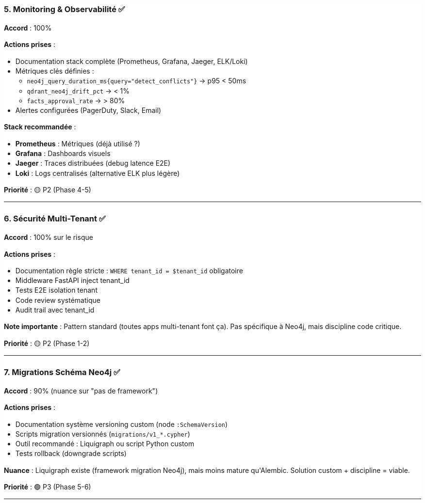 ### 5. Monitoring & Observabilité ✅

**Accord** : 100%

**Actions prises** :
- Documentation stack complète (Prometheus, Grafana, Jaeger, ELK/Loki)
- Métriques clés définies :
  - `neo4j_query_duration_ms{query="detect_conflicts"}` → p95 < 50ms
  - `qdrant_neo4j_drift_pct` → < 1%
  - `facts_approval_rate` → > 80%
- Alertes configurées (PagerDuty, Slack, Email)

**Stack recommandée** :
- **Prometheus** : Métriques (déjà utilisé ?)
- **Grafana** : Dashboards visuels
- **Jaeger** : Traces distribuées (debug latence E2E)
- **Loki** : Logs centralisés (alternative ELK plus légère)

**Priorité** : 🟡 P2 (Phase 4-5)

---

### 6. Sécurité Multi-Tenant ✅

**Accord** : 100% sur le risque

**Actions prises** :
- Documentation règle stricte : `WHERE tenant_id = $tenant_id` obligatoire
- Middleware FastAPI inject tenant_id
- Tests E2E isolation tenant
- Code review systématique
- Audit trail avec tenant_id

**Note importante** : Pattern standard (toutes apps multi-tenant font ça). Pas spécifique à Neo4j, mais discipline code critique.

**Priorité** : 🟡 P2 (Phase 1-2)

---

### 7. Migrations Schéma Neo4j ✅

**Accord** : 90% (nuance sur "pas de framework")

**Actions prises** :
- Documentation système versioning custom (node `:SchemaVersion`)
- Scripts migration versionnés (`migrations/v1_*.cypher`)
- Outil recommandé : Liquigraph ou script Python custom
- Tests rollback (downgrade scripts)

**Nuance** : Liquigraph existe (framework migration Neo4j), mais moins mature qu'Alembic. Solution custom + discipline = viable.

**Priorité** : 🟢 P3 (Phase 5-6)

---
